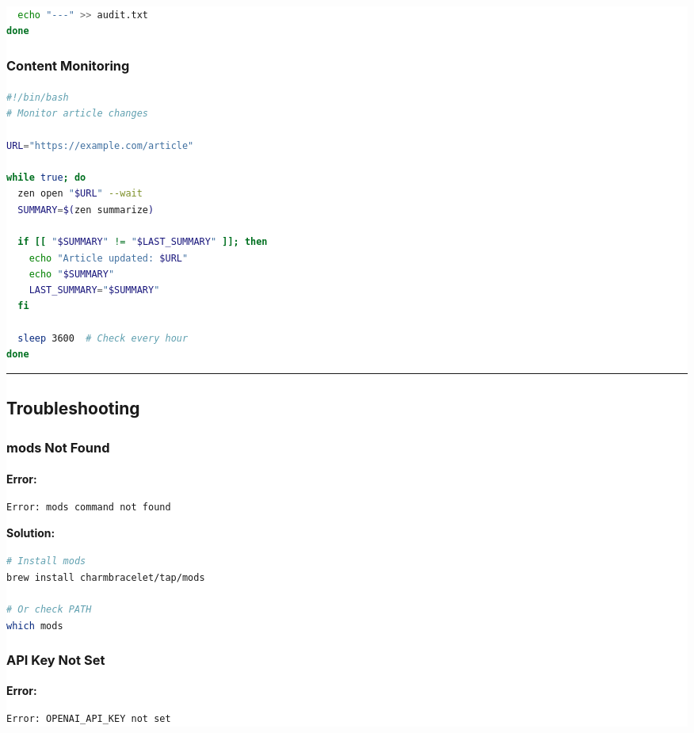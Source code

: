 ```bash
  echo "---" >> audit.txt
done
```

### Content Monitoring

```bash
#!/bin/bash
# Monitor article changes

URL="https://example.com/article"

while true; do
  zen open "$URL" --wait
  SUMMARY=$(zen summarize)

  if [[ "$SUMMARY" != "$LAST_SUMMARY" ]]; then
    echo "Article updated: $URL"
    echo "$SUMMARY"
    LAST_SUMMARY="$SUMMARY"
  fi

  sleep 3600  # Check every hour
done
```

---

## Troubleshooting

### mods Not Found

**Error:**
```
Error: mods command not found
```

**Solution:**
```bash
# Install mods
brew install charmbracelet/tap/mods

# Or check PATH
which mods
```

### API Key Not Set

**Error:**
```
Error: OPENAI_API_KEY not set
```
